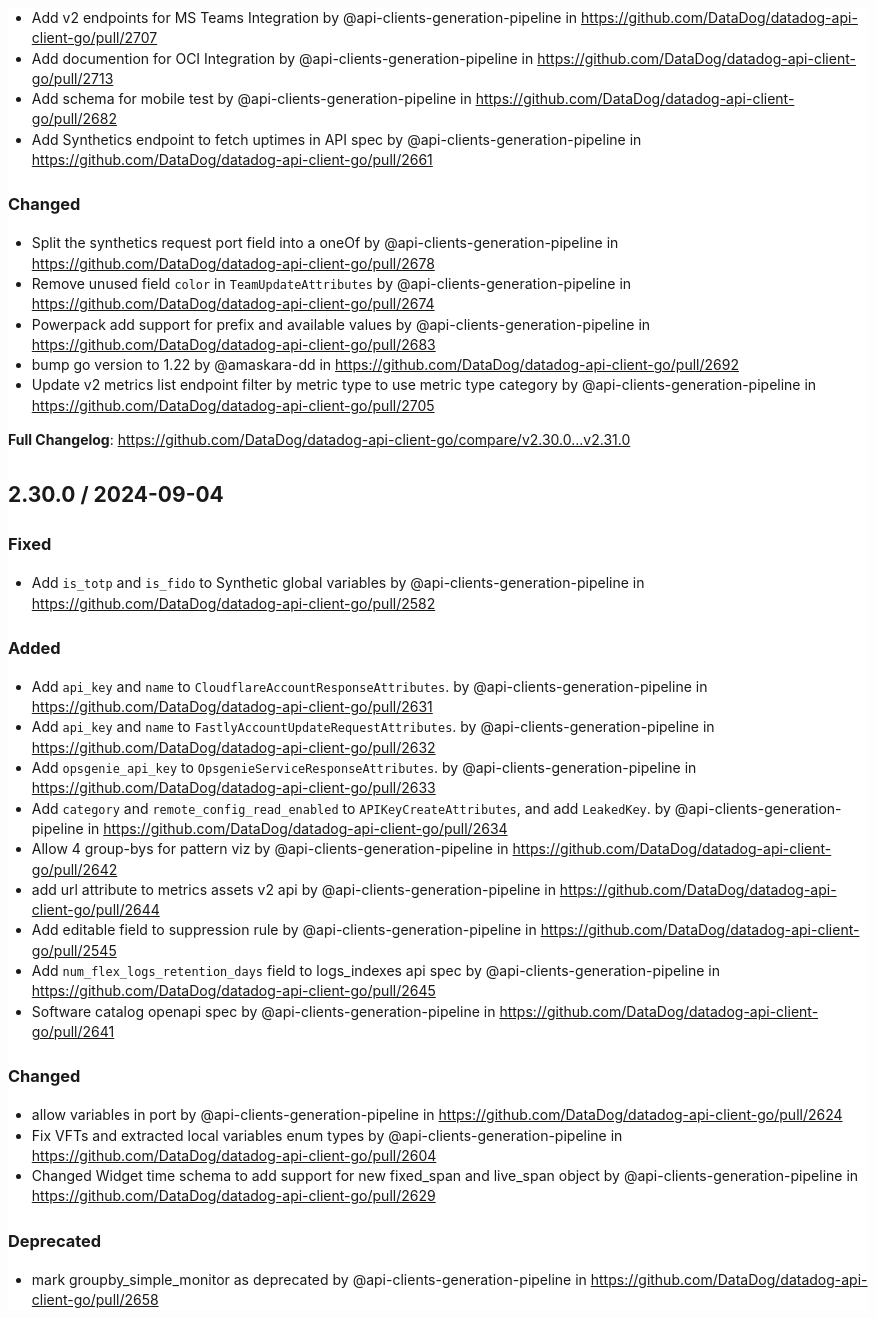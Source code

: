 * Add v2 endpoints for MS Teams Integration by @api-clients-generation-pipeline in https://github.com/DataDog/datadog-api-client-go/pull/2707
* Add documention for OCI Integration by @api-clients-generation-pipeline in https://github.com/DataDog/datadog-api-client-go/pull/2713
* Add schema for mobile test by @api-clients-generation-pipeline in https://github.com/DataDog/datadog-api-client-go/pull/2682
* Add Synthetics endpoint to fetch uptimes in API spec by @api-clients-generation-pipeline in https://github.com/DataDog/datadog-api-client-go/pull/2661
### Changed
* Split the synthetics request port field into a oneOf by @api-clients-generation-pipeline in https://github.com/DataDog/datadog-api-client-go/pull/2678
* Remove unused field `color` in `TeamUpdateAttributes` by @api-clients-generation-pipeline in https://github.com/DataDog/datadog-api-client-go/pull/2674
* Powerpack add support for prefix and available values by @api-clients-generation-pipeline in https://github.com/DataDog/datadog-api-client-go/pull/2683
* bump go version to 1.22 by @amaskara-dd in https://github.com/DataDog/datadog-api-client-go/pull/2692
* Update v2 metrics list endpoint filter by metric type to use metric type category by @api-clients-generation-pipeline in https://github.com/DataDog/datadog-api-client-go/pull/2705


**Full Changelog**: https://github.com/DataDog/datadog-api-client-go/compare/v2.30.0...v2.31.0

## 2.30.0 / 2024-09-04

### Fixed
* Add `is_totp` and `is_fido` to Synthetic global variables by @api-clients-generation-pipeline in https://github.com/DataDog/datadog-api-client-go/pull/2582
### Added
* Add `api_key` and `name` to `CloudflareAccountResponseAttributes`. by @api-clients-generation-pipeline in https://github.com/DataDog/datadog-api-client-go/pull/2631
* Add `api_key` and `name` to `FastlyAccountUpdateRequestAttributes`. by @api-clients-generation-pipeline in https://github.com/DataDog/datadog-api-client-go/pull/2632
* Add `opsgenie_api_key` to `OpsgenieServiceResponseAttributes`. by @api-clients-generation-pipeline in https://github.com/DataDog/datadog-api-client-go/pull/2633
* Add `category` and `remote_config_read_enabled` to `APIKeyCreateAttributes`, and add `LeakedKey`. by @api-clients-generation-pipeline in https://github.com/DataDog/datadog-api-client-go/pull/2634
* Allow 4 group-bys for pattern viz by @api-clients-generation-pipeline in https://github.com/DataDog/datadog-api-client-go/pull/2642
* add url attribute to metrics assets v2 api by @api-clients-generation-pipeline in https://github.com/DataDog/datadog-api-client-go/pull/2644
* Add editable field to suppression rule by @api-clients-generation-pipeline in https://github.com/DataDog/datadog-api-client-go/pull/2545
* Add `num_flex_logs_retention_days` field to logs_indexes api spec by @api-clients-generation-pipeline in https://github.com/DataDog/datadog-api-client-go/pull/2645
* Software catalog openapi spec by @api-clients-generation-pipeline in https://github.com/DataDog/datadog-api-client-go/pull/2641
### Changed
* allow variables in port by @api-clients-generation-pipeline in https://github.com/DataDog/datadog-api-client-go/pull/2624
* Fix VFTs and extracted local variables enum types by @api-clients-generation-pipeline in https://github.com/DataDog/datadog-api-client-go/pull/2604
* Changed Widget time schema to add support for new fixed_span and live_span object by @api-clients-generation-pipeline in https://github.com/DataDog/datadog-api-client-go/pull/2629
### Deprecated
* mark groupby_simple_monitor as deprecated by @api-clients-generation-pipeline in https://github.com/DataDog/datadog-api-client-go/pull/2658
